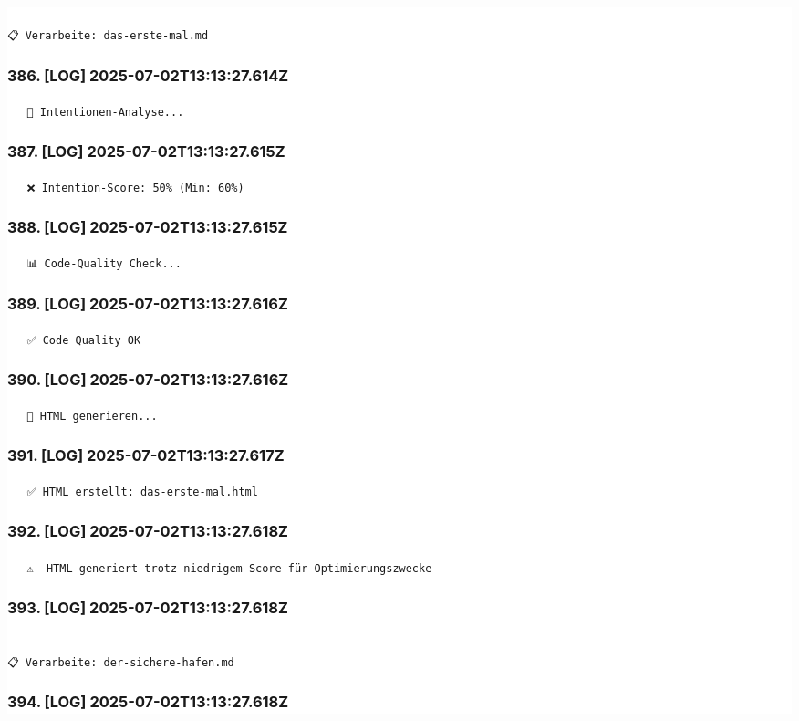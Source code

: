 ```

📋 Verarbeite: das-erste-mal.md
```

### 386. [LOG] 2025-07-02T13:13:27.614Z

```
   🎯 Intentionen-Analyse...
```

### 387. [LOG] 2025-07-02T13:13:27.615Z

```
   ❌ Intention-Score: 50% (Min: 60%)
```

### 388. [LOG] 2025-07-02T13:13:27.615Z

```
   📊 Code-Quality Check...
```

### 389. [LOG] 2025-07-02T13:13:27.616Z

```
   ✅ Code Quality OK
```

### 390. [LOG] 2025-07-02T13:13:27.616Z

```
   🔨 HTML generieren...
```

### 391. [LOG] 2025-07-02T13:13:27.617Z

```
   ✅ HTML erstellt: das-erste-mal.html
```

### 392. [LOG] 2025-07-02T13:13:27.618Z

```
   ⚠️  HTML generiert trotz niedrigem Score für Optimierungszwecke
```

### 393. [LOG] 2025-07-02T13:13:27.618Z

```

📋 Verarbeite: der-sichere-hafen.md
```

### 394. [LOG] 2025-07-02T13:13:27.618Z
